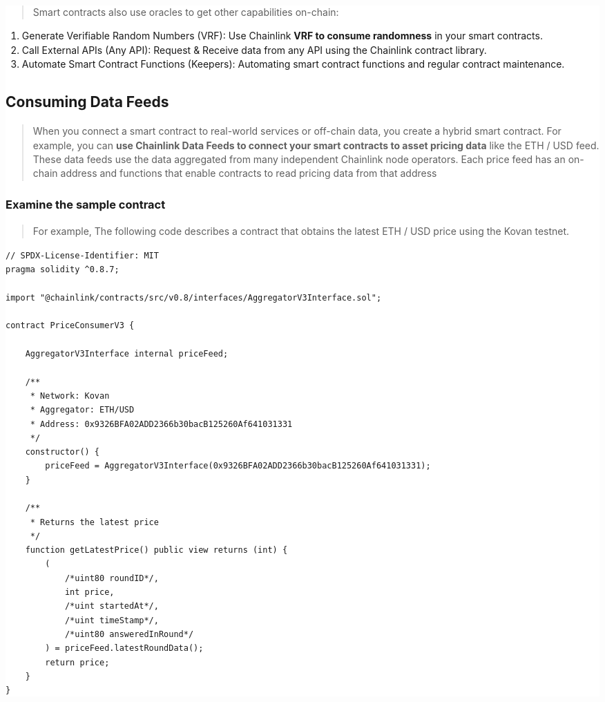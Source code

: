 > Smart contracts also use oracles to get other capabilities on-chain:

1. Generate Verifiable Random Numbers (VRF): Use Chainlink **VRF to consume randomness** in your smart contracts.
1. Call External APIs (Any API): Request & Receive data from any API using the Chainlink contract library.
1. Automate Smart Contract Functions (Keepers): Automating smart contract functions and regular contract maintenance.

## Consuming Data Feeds

> When you connect a smart contract to real-world services or off-chain data, you create a hybrid smart contract. For example, you can **use Chainlink Data Feeds to connect your smart contracts to asset pricing data** like the ETH / USD feed. These data feeds use the data aggregated from many independent Chainlink node operators. Each price feed has an on-chain address and functions that enable contracts to read pricing data from that address

### Examine the sample contract

> For example, The following code describes a contract that obtains the latest ETH / USD price using the Kovan testnet.

```solidity
// SPDX-License-Identifier: MIT
pragma solidity ^0.8.7;

import "@chainlink/contracts/src/v0.8/interfaces/AggregatorV3Interface.sol";

contract PriceConsumerV3 {

    AggregatorV3Interface internal priceFeed;

    /**
     * Network: Kovan
     * Aggregator: ETH/USD
     * Address: 0x9326BFA02ADD2366b30bacB125260Af641031331
     */
    constructor() {
        priceFeed = AggregatorV3Interface(0x9326BFA02ADD2366b30bacB125260Af641031331);
    }

    /**
     * Returns the latest price
     */
    function getLatestPrice() public view returns (int) {
        (
            /*uint80 roundID*/,
            int price,
            /*uint startedAt*/,
            /*uint timeStamp*/,
            /*uint80 answeredInRound*/
        ) = priceFeed.latestRoundData();
        return price;
    }
}
```
